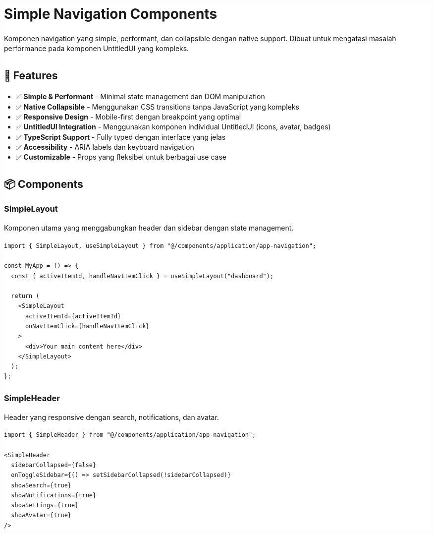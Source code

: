 # Simple Navigation Components

Komponen navigation yang simple, performant, dan collapsible dengan native support. Dibuat untuk mengatasi masalah performance pada komponen UntitledUI yang kompleks.

## 🚀 Features

- ✅ **Simple & Performant** - Minimal state management dan DOM manipulation
- ✅ **Native Collapsible** - Menggunakan CSS transitions tanpa JavaScript yang kompleks
- ✅ **Responsive Design** - Mobile-first dengan breakpoint yang optimal
- ✅ **UntitledUI Integration** - Menggunakan komponen individual UntitledUI (icons, avatar, badges)
- ✅ **TypeScript Support** - Fully typed dengan interface yang jelas
- ✅ **Accessibility** - ARIA labels dan keyboard navigation
- ✅ **Customizable** - Props yang fleksibel untuk berbagai use case

## 📦 Components

### SimpleLayout
Komponen utama yang menggabungkan header dan sidebar dengan state management.

```tsx
import { SimpleLayout, useSimpleLayout } from "@/components/application/app-navigation";

const MyApp = () => {
  const { activeItemId, handleNavItemClick } = useSimpleLayout("dashboard");

  return (
    <SimpleLayout
      activeItemId={activeItemId}
      onNavItemClick={handleNavItemClick}
    >
      <div>Your main content here</div>
    </SimpleLayout>
  );
};
```

### SimpleHeader
Header yang responsive dengan search, notifications, dan avatar.

```tsx
import { SimpleHeader } from "@/components/application/app-navigation";

<SimpleHeader
  sidebarCollapsed={false}
  onToggleSidebar={() => setSidebarCollapsed(!sidebarCollapsed)}
  showSearch={true}
  showNotifications={true}
  showSettings={true}
  showAvatar={true}
/>
```
